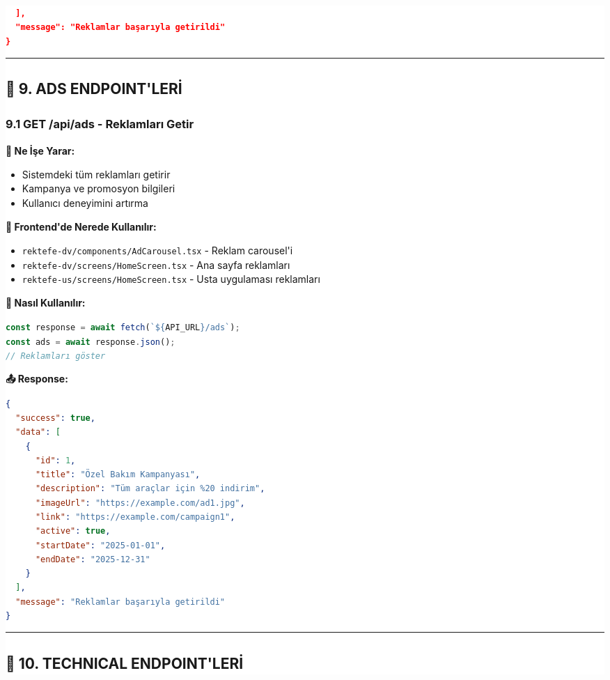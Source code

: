 ```json
  ],
  "message": "Reklamlar başarıyla getirildi"
}
```

---

## 📢 **9. ADS ENDPOINT'LERİ**

### **9.1 GET /api/ads - Reklamları Getir**

**🎯 Ne İşe Yarar:**
- Sistemdeki tüm reklamları getirir
- Kampanya ve promosyon bilgileri
- Kullanıcı deneyimini artırma

**📱 Frontend'de Nerede Kullanılır:**
- `rektefe-dv/components/AdCarousel.tsx` - Reklam carousel'i
- `rektefe-dv/screens/HomeScreen.tsx` - Ana sayfa reklamları
- `rektefe-us/screens/HomeScreen.tsx` - Usta uygulaması reklamları

**🔧 Nasıl Kullanılır:**
```typescript
const response = await fetch(`${API_URL}/ads`);
const ads = await response.json();
// Reklamları göster
```

**📤 Response:**
```json
{
  "success": true,
  "data": [
    {
      "id": 1,
      "title": "Özel Bakım Kampanyası",
      "description": "Tüm araçlar için %20 indirim",
      "imageUrl": "https://example.com/ad1.jpg",
      "link": "https://example.com/campaign1",
      "active": true,
      "startDate": "2025-01-01",
      "endDate": "2025-12-31"
    }
  ],
  "message": "Reklamlar başarıyla getirildi"
}
```

---

## 🔧 **10. TECHNICAL ENDPOINT'LERİ**
